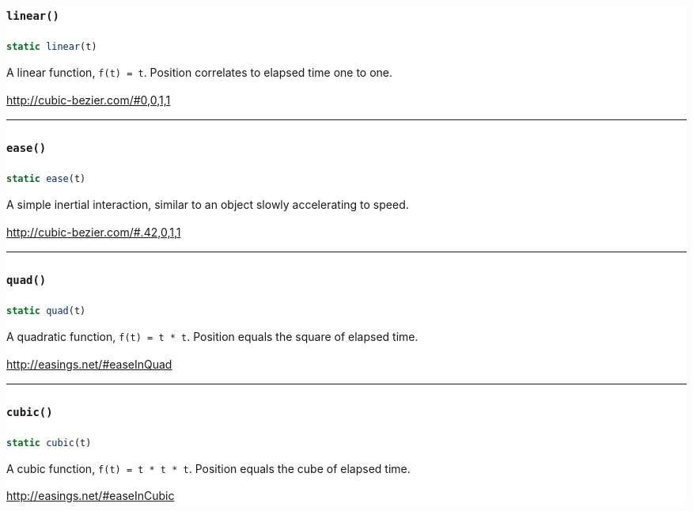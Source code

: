 ### `linear()`

```javascript
static linear(t)
```


A linear function, `f(t) = t`. Position correlates to elapsed time one to
one.

http://cubic-bezier.com/#0,0,1,1




---

### `ease()`

```javascript
static ease(t)
```


A simple inertial interaction, similar to an object slowly accelerating to
speed.

http://cubic-bezier.com/#.42,0,1,1




---

### `quad()`

```javascript
static quad(t)
```


A quadratic function, `f(t) = t * t`. Position equals the square of elapsed
time.

http://easings.net/#easeInQuad




---

### `cubic()`

```javascript
static cubic(t)
```


A cubic function, `f(t) = t * t * t`. Position equals the cube of elapsed
time.

http://easings.net/#easeInCubic

